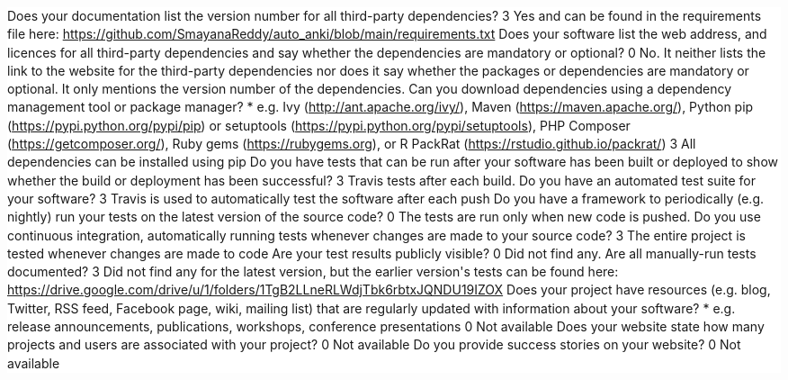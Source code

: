   Does your documentation list the version number for all third-party dependencies?                                                                                                                                                                                                                                                                                                                       3               Yes and can be found in the requirements file here: https://github.com/SmayanaReddy/auto_anki/blob/main/requirements.txt
  Does your software list the web address, and licences for all third-party dependencies and say whether the dependencies are mandatory or optional?                                                                                                                                                                                                                                                      0               No. It neither lists the link to the website for the third-party dependencies nor does it say whether the packages or dependencies are mandatory or optional. It only mentions the version number of the dependencies.
  Can you download dependencies using a dependency management tool or package manager? \* e.g. Ivy (http://ant.apache.org/ivy/), Maven (https://maven.apache.org/), Python pip (https://pypi.python.org/pypi/pip) or setuptools (https://pypi.python.org/pypi/setuptools), PHP Composer (https://getcomposer.org/), Ruby gems (https://rubygems.org), or R PackRat (https://rstudio.github.io/packrat/)   3               All dependencies can be installed using pip
  Do you have tests that can be run after your software has been built or deployed to show whether the build or deployment has been successful?                                                                                                                                                                                                                                                           3               Travis tests after each build.
  Do you have an automated test suite for your software?                                                                                                                                                                                                                                                                                                                                                  3               Travis is used to automatically test the software after each push
  Do you have a framework to periodically (e.g. nightly) run your tests on the latest version of the source code?                                                                                                                                                                                                                                                                                         0               The tests are run only when new code is pushed.
  Do you use continuous integration, automatically running tests whenever changes are made to your source code?                                                                                                                                                                                                                                                                                           3               The entire project is tested whenever changes are made to code
  Are your test results publicly visible?                                                                                                                                                                                                                                                                                                                                                                 0               Did not find any.
  Are all manually-run tests documented?                                                                                                                                                                                                                                                                                                                                                                  3               Did not find any for the latest version, but the earlier version\'s tests can be found here: https://drive.google.com/drive/u/1/folders/1TgB2LLneRLWdjTbk6rbtxJQNDU19IZOX
  Does your project have resources (e.g. blog, Twitter, RSS feed, Facebook page, wiki, mailing list) that are regularly updated with information about your software? \* e.g. release announcements, publications, workshops, conference presentations                                                                                                                                                    0               Not available
  Does your website state how many projects and users are associated with your project?                                                                                                                                                                                                                                                                                                                   0               Not available
  Do you provide success stories on your website?                                                                                                                                                                                                                                                                                                                                                         0               Not available